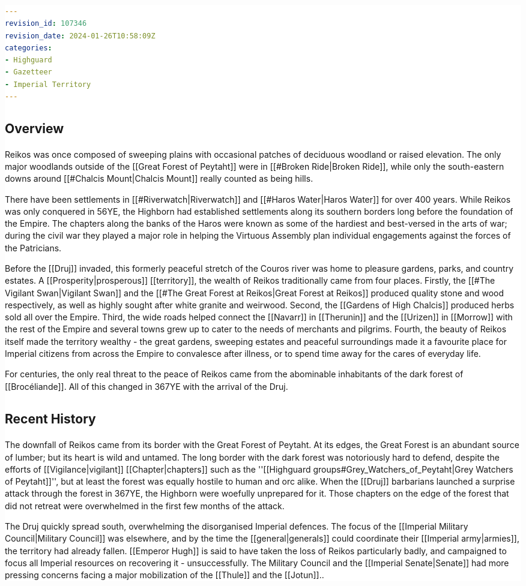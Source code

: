 ```yaml
---
revision_id: 107346
revision_date: 2024-01-26T10:58:09Z
categories:
- Highguard
- Gazetteer
- Imperial Territory
---
```



## Overview
Reikos was once composed of sweeping plains with occasional patches of deciduous woodland or raised elevation. The only major woodlands outside of the [[Great Forest of Peytaht]] were in [[#Broken Ride|Broken Ride]], while only the south-eastern downs around [[#Chalcis Mount|Chalcis Mount]] really counted as being hills.

There have been settlements in [[#Riverwatch|Riverwatch]] and [[#Haros Water|Haros Water]] for over 400 years. While Reikos was only conquered in 56YE, the Highborn had established settlements along its southern borders long before the foundation of the Empire. The chapters along the banks of the Haros were known as some of the hardiest and best-versed in the arts of war; during the civil war they played a major role in helping the Virtuous Assembly plan individual engagements against the forces of the Patricians.

Before the [[Druj]] invaded, this formerly peaceful stretch of the Couros river was home to pleasure gardens, parks, and country estates. A [[Prosperity|prosperous]] [[territory]], the wealth of Reikos traditionally came from four places. Firstly, the [[#The Vigilant Swan|Vigilant Swan]] and the [[#The Great Forest at Reikos|Great Forest at Reikos]] produced quality stone and wood respectively, as well as highly sought after white granite and weirwood. Second, the [[Gardens of High Chalcis]] produced herbs sold all over the Empire. Third, the wide roads helped connect the [[Navarr]] in [[Therunin]] and the [[Urizen]] in [[Morrow]] with the rest of the Empire and several towns grew up to cater to the needs of merchants and pilgrims. Fourth, the beauty of Reikos itself made the territory wealthy - the great gardens, sweeping estates and peaceful surroundings made it a favourite place for Imperial citizens from across the Empire to convalesce after illness, or to spend time away for the cares of everyday life.

For centuries, the only real threat to the peace of Reikos came from the abominable inhabitants of the dark forest of [[Brocéliande]]. All of this changed in 367YE with the arrival of the Druj.

## Recent History

The downfall of Reikos came from its border with the Great Forest of Peytaht. At its edges, the Great Forest is an abundant source of lumber; but its heart is wild and untamed. The long border with the dark forest was notoriously hard to defend, despite the efforts of [[Vigilance|vigilant]] [[Chapter|chapters]] such as the ''[[Highguard groups#Grey_Watchers_of_Peytaht|Grey Watchers of Peytaht]]'', but at least the forest was equally hostile to human and orc alike. When the [[Druj]] barbarians launched a surprise attack through the forest in 367YE, the Highborn were woefully unprepared for it. Those chapters on the edge of the forest that did not retreat were overwhelmed in the first few months of the attack. 

The Druj quickly spread south, overwhelming the disorganised Imperial defences. The focus of the [[Imperial Military Council|Military Council]] was elsewhere, and by the time the [[general|generals]] could coordinate their [[Imperial army|armies]], the territory had already fallen. [[Emperor Hugh]] is said to have taken the loss of Reikos particularly badly, and campaigned to focus all Imperial resources on recovering it - unsuccessfully. The Military Council and the [[Imperial Senate|Senate]] had more pressing concerns facing a major mobilization of the [[Thule]] and the [[Jotun]]..
